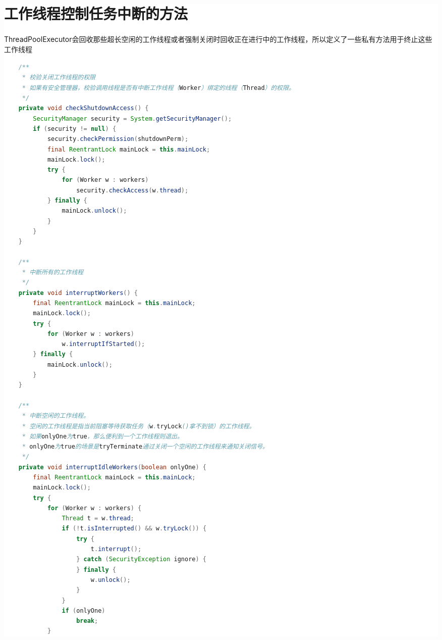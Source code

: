 <a id="org8e9f6d3"></a>

# 工作线程控制任务中断的方法

ThreadPoolExecutor会回收那些超长空闲的工作线程或者强制关闭时回收正在进行中的工作线程，所以定义了一些私有方法用于终止这些工作线程

```java
    /**
     * 校验关闭工作线程的权限
     * 如果有安全管理器，校验调用线程是否有中断工作线程（Worker）绑定的线程（Thread）的权限。
     */
    private void checkShutdownAccess() {
        SecurityManager security = System.getSecurityManager();
        if (security != null) {
            security.checkPermission(shutdownPerm);
            final ReentrantLock mainLock = this.mainLock;
            mainLock.lock();
            try {
                for (Worker w : workers)
                    security.checkAccess(w.thread);
            } finally {
                mainLock.unlock();
            }
        }
    }
    
    /**
     * 中断所有的工作线程
     */
    private void interruptWorkers() {
        final ReentrantLock mainLock = this.mainLock;
        mainLock.lock();
        try {
            for (Worker w : workers)
                w.interruptIfStarted();
        } finally {
            mainLock.unlock();
        }
    }
    
    /**
     * 中断空闲的工作线程。
     * 空闲的工作线程是指当前阻塞等待获取任务（w.tryLock()拿不到锁）的工作线程。
     * 如果onlyOne为true，那么便利到一个工作线程则退出。
     * onlyOne为true的场景是tryTerminate通过关闭一个空闲的工作线程来通知关闭信号。
     */
    private void interruptIdleWorkers(boolean onlyOne) {
        final ReentrantLock mainLock = this.mainLock;
        mainLock.lock();
        try {
            for (Worker w : workers) {
                Thread t = w.thread;
                if (!t.isInterrupted() && w.tryLock()) {
                    try {
                        t.interrupt();
                    } catch (SecurityException ignore) {
                    } finally {
                        w.unlock();
                    }
                }
                if (onlyOne)
                    break;
            }
```
